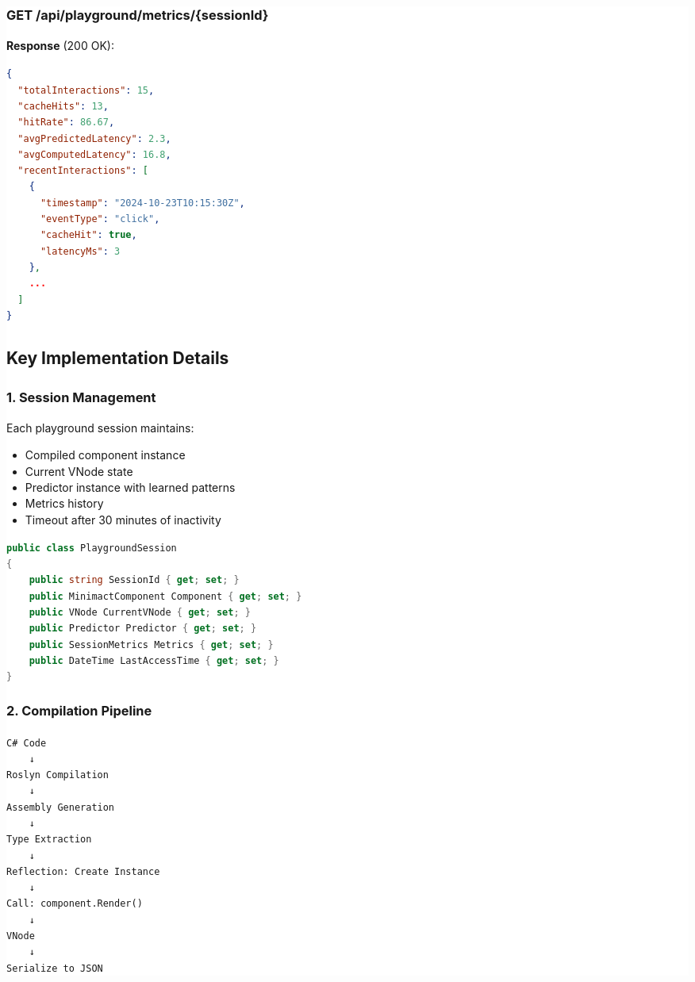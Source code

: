 ### GET /api/playground/metrics/{sessionId}

**Response** (200 OK):
```json
{
  "totalInteractions": 15,
  "cacheHits": 13,
  "hitRate": 86.67,
  "avgPredictedLatency": 2.3,
  "avgComputedLatency": 16.8,
  "recentInteractions": [
    {
      "timestamp": "2024-10-23T10:15:30Z",
      "eventType": "click",
      "cacheHit": true,
      "latencyMs": 3
    },
    ...
  ]
}
```

## Key Implementation Details

### 1. Session Management

Each playground session maintains:
- Compiled component instance
- Current VNode state
- Predictor instance with learned patterns
- Metrics history
- Timeout after 30 minutes of inactivity

```csharp
public class PlaygroundSession
{
    public string SessionId { get; set; }
    public MinimactComponent Component { get; set; }
    public VNode CurrentVNode { get; set; }
    public Predictor Predictor { get; set; }
    public SessionMetrics Metrics { get; set; }
    public DateTime LastAccessTime { get; set; }
}
```

### 2. Compilation Pipeline

```
C# Code
    ↓
Roslyn Compilation
    ↓
Assembly Generation
    ↓
Type Extraction
    ↓
Reflection: Create Instance
    ↓
Call: component.Render()
    ↓
VNode
    ↓
Serialize to JSON
```
